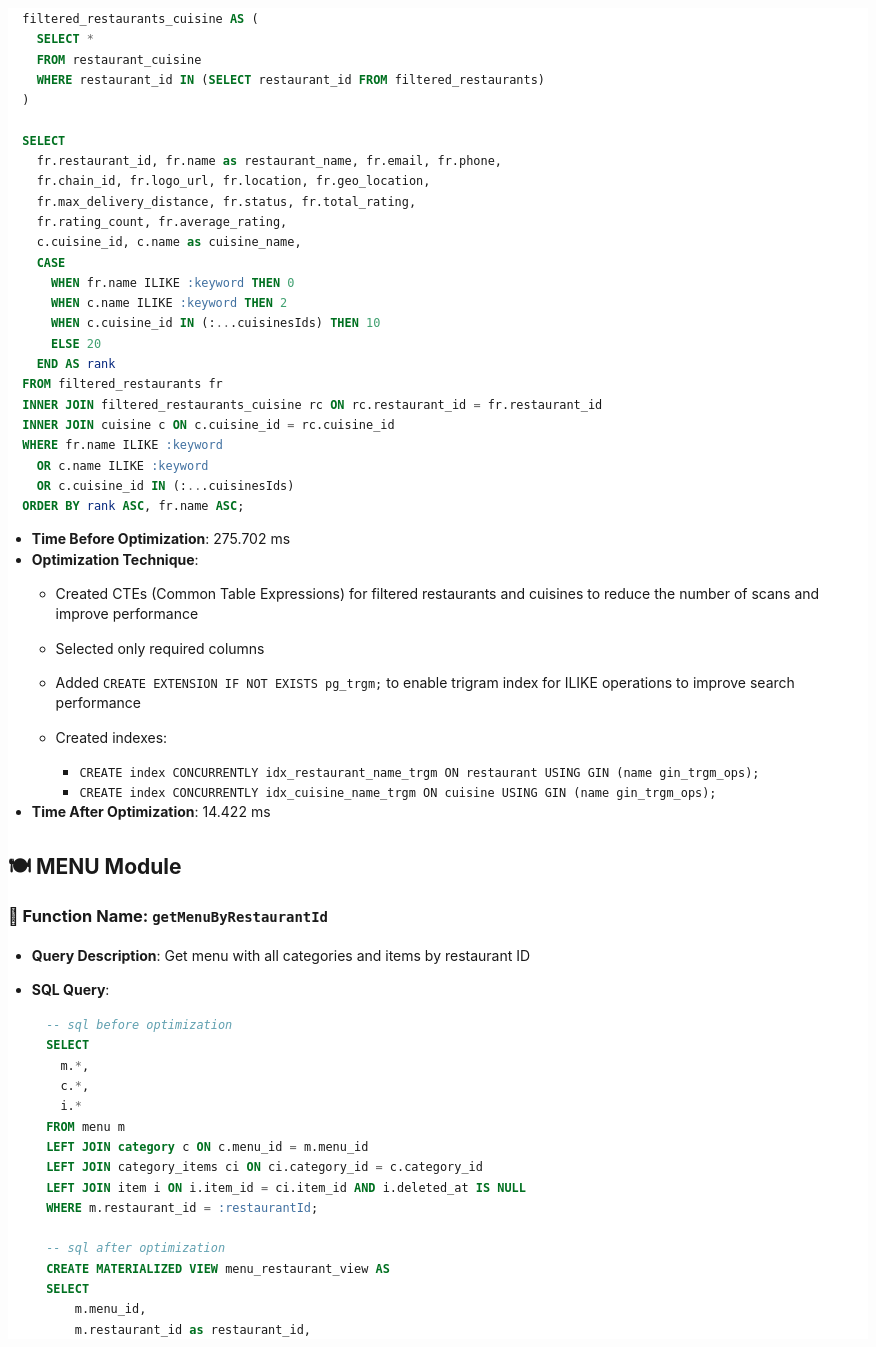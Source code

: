   ```sql
    filtered_restaurants_cuisine AS (
      SELECT *
      FROM restaurant_cuisine
      WHERE restaurant_id IN (SELECT restaurant_id FROM filtered_restaurants)
    )

    SELECT 
      fr.restaurant_id, fr.name as restaurant_name, fr.email, fr.phone, 
      fr.chain_id, fr.logo_url, fr.location, fr.geo_location, 
      fr.max_delivery_distance, fr.status, fr.total_rating,
      fr.rating_count, fr.average_rating,
      c.cuisine_id, c.name as cuisine_name,
      CASE
        WHEN fr.name ILIKE :keyword THEN 0
        WHEN c.name ILIKE :keyword THEN 2
        WHEN c.cuisine_id IN (:...cuisinesIds) THEN 10
        ELSE 20
      END AS rank
    FROM filtered_restaurants fr
    INNER JOIN filtered_restaurants_cuisine rc ON rc.restaurant_id = fr.restaurant_id
    INNER JOIN cuisine c ON c.cuisine_id = rc.cuisine_id
    WHERE fr.name ILIKE :keyword
      OR c.name ILIKE :keyword
      OR c.cuisine_id IN (:...cuisinesIds)
    ORDER BY rank ASC, fr.name ASC;
  ```
* **Time Before Optimization**: 275.702 ms
* **Optimization Technique**:
  * Created CTEs (Common Table Expressions) for filtered restaurants and cuisines to reduce the number of scans and improve performance
  * Selected only required columns
  * Added `CREATE EXTENSION IF NOT EXISTS pg_trgm;` to enable trigram index for ILIKE operations to improve search performance

  * Created indexes:
    * `CREATE index CONCURRENTLY idx_restaurant_name_trgm ON restaurant USING GIN (name gin_trgm_ops);`
    * `CREATE index CONCURRENTLY idx_cuisine_name_trgm ON cuisine USING GIN (name gin_trgm_ops);`
* **Time After Optimization**: 14.422 ms

## 🍽️ **MENU Module**

### 🔹 Function Name: `getMenuByRestaurantId`

* **Query Description**: Get menu with all categories and items by restaurant ID
* **SQL Query**:

  ```sql
    -- sql before optimization
    SELECT
      m.*,
      c.*,
      i.*
    FROM menu m
    LEFT JOIN category c ON c.menu_id = m.menu_id
    LEFT JOIN category_items ci ON ci.category_id = c.category_id
    LEFT JOIN item i ON i.item_id = ci.item_id AND i.deleted_at IS NULL
    WHERE m.restaurant_id = :restaurantId;

    -- sql after optimization
    CREATE MATERIALIZED VIEW menu_restaurant_view AS
    SELECT
        m.menu_id,
        m.restaurant_id as restaurant_id,

  ```